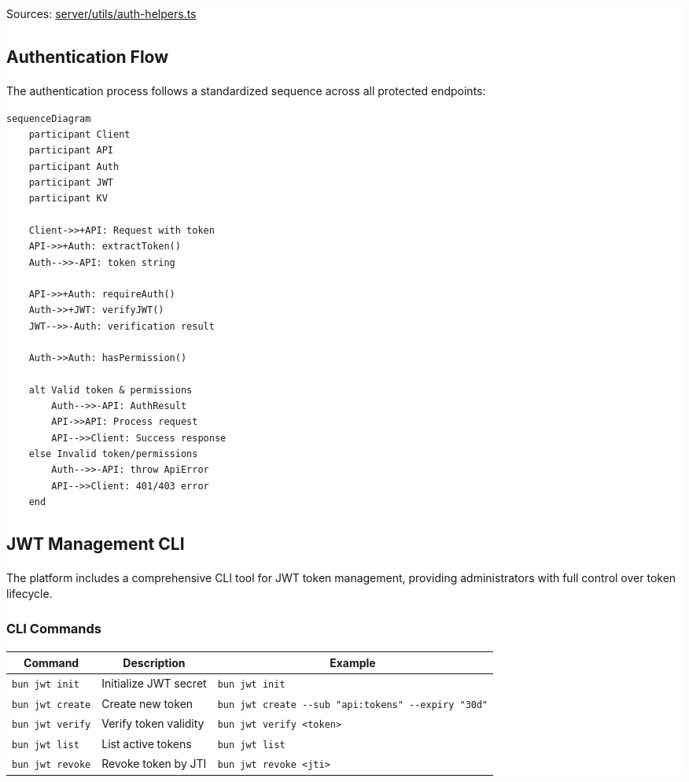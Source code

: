 Sources: [server/utils/auth-helpers.ts]()

## Authentication Flow

The authentication process follows a standardized sequence across all protected endpoints:

```mermaid
sequenceDiagram
    participant Client
    participant API
    participant Auth
    participant JWT
    participant KV

    Client->>+API: Request with token
    API->>+Auth: extractToken()
    Auth-->>-API: token string

    API->>+Auth: requireAuth()
    Auth->>+JWT: verifyJWT()
    JWT-->>-Auth: verification result

    Auth->>Auth: hasPermission()

    alt Valid token & permissions
        Auth-->>-API: AuthResult
        API->>API: Process request
        API-->>Client: Success response
    else Invalid token/permissions
        Auth-->>-API: throw ApiError
        API-->>Client: 401/403 error
    end
```

## JWT Management CLI

The platform includes a comprehensive CLI tool for JWT token management, providing administrators with full control over token lifecycle.

### CLI Commands

| Command          | Description           | Example                                            |
| ---------------- | --------------------- | -------------------------------------------------- |
| `bun jwt init`   | Initialize JWT secret | `bun jwt init`                                     |
| `bun jwt create` | Create new token      | `bun jwt create --sub "api:tokens" --expiry "30d"` |
| `bun jwt verify` | Verify token validity | `bun jwt verify <token>`                           |
| `bun jwt list`   | List active tokens    | `bun jwt list`                                     |
| `bun jwt revoke` | Revoke token by JTI   | `bun jwt revoke <jti>`                             |
